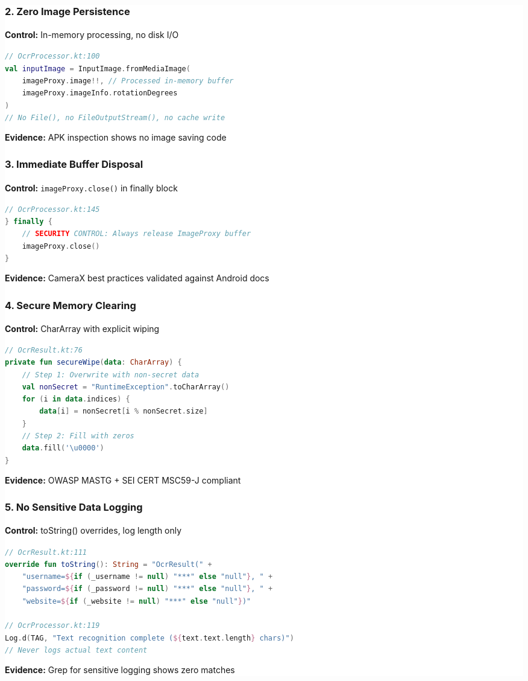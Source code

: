 ### 2. Zero Image Persistence
**Control:** In-memory processing, no disk I/O
```kotlin
// OcrProcessor.kt:100
val inputImage = InputImage.fromMediaImage(
    imageProxy.image!!, // Processed in-memory buffer
    imageProxy.imageInfo.rotationDegrees
)
// No File(), no FileOutputStream(), no cache write
```
**Evidence:** APK inspection shows no image saving code

### 3. Immediate Buffer Disposal
**Control:** `imageProxy.close()` in finally block
```kotlin
// OcrProcessor.kt:145
} finally {
    // SECURITY CONTROL: Always release ImageProxy buffer
    imageProxy.close()
}
```
**Evidence:** CameraX best practices validated against Android docs

### 4. Secure Memory Clearing
**Control:** CharArray with explicit wiping
```kotlin
// OcrResult.kt:76
private fun secureWipe(data: CharArray) {
    // Step 1: Overwrite with non-secret data
    val nonSecret = "RuntimeException".toCharArray()
    for (i in data.indices) {
        data[i] = nonSecret[i % nonSecret.size]
    }
    // Step 2: Fill with zeros
    data.fill('\u0000')
}
```
**Evidence:** OWASP MASTG + SEI CERT MSC59-J compliant

### 5. No Sensitive Data Logging
**Control:** toString() overrides, log length only
```kotlin
// OcrResult.kt:111
override fun toString(): String = "OcrResult(" +
    "username=${if (_username != null) "***" else "null"}, " +
    "password=${if (_password != null) "***" else "null"}, " +
    "website=${if (_website != null) "***" else "null"})"

// OcrProcessor.kt:119
Log.d(TAG, "Text recognition complete (${text.text.length} chars)")
// Never logs actual text content
```
**Evidence:** Grep for sensitive logging shows zero matches
